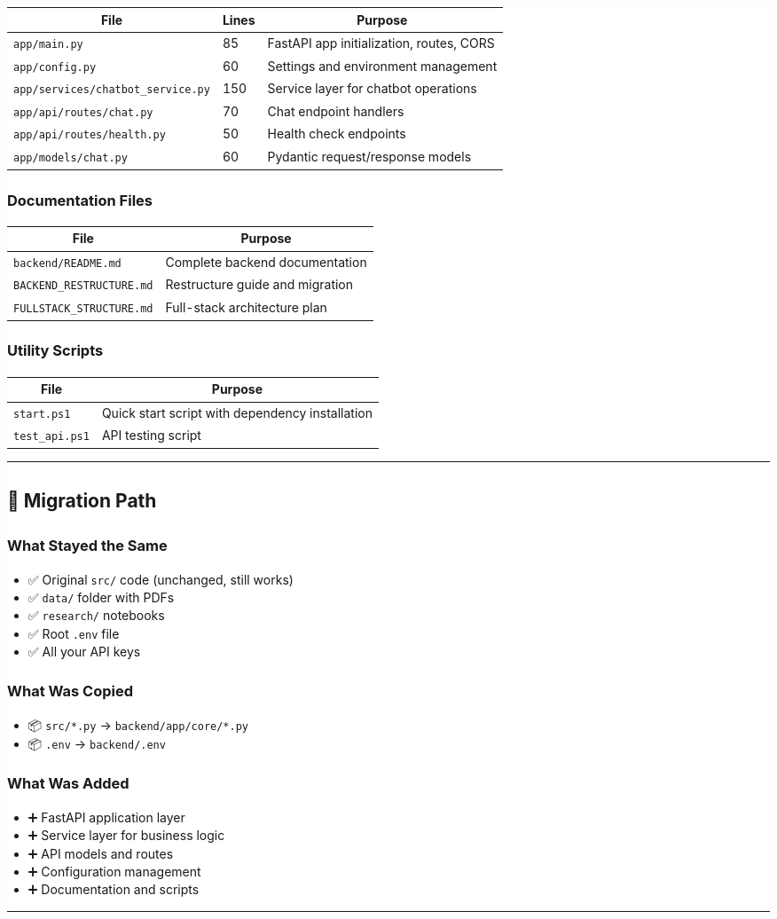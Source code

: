 | File | Lines | Purpose |
|------|-------|---------|
| `app/main.py` | 85 | FastAPI app initialization, routes, CORS |
| `app/config.py` | 60 | Settings and environment management |
| `app/services/chatbot_service.py` | 150 | Service layer for chatbot operations |
| `app/api/routes/chat.py` | 70 | Chat endpoint handlers |
| `app/api/routes/health.py` | 50 | Health check endpoints |
| `app/models/chat.py` | 60 | Pydantic request/response models |

### Documentation Files

| File | Purpose |
|------|---------|
| `backend/README.md` | Complete backend documentation |
| `BACKEND_RESTRUCTURE.md` | Restructure guide and migration |
| `FULLSTACK_STRUCTURE.md` | Full-stack architecture plan |

### Utility Scripts

| File | Purpose |
|------|---------|
| `start.ps1` | Quick start script with dependency installation |
| `test_api.ps1` | API testing script |

---

## 🔄 Migration Path

### What Stayed the Same
- ✅ Original `src/` code (unchanged, still works)
- ✅ `data/` folder with PDFs
- ✅ `research/` notebooks
- ✅ Root `.env` file
- ✅ All your API keys

### What Was Copied
- 📦 `src/*.py` → `backend/app/core/*.py`
- 📦 `.env` → `backend/.env`

### What Was Added
- ➕ FastAPI application layer
- ➕ Service layer for business logic
- ➕ API models and routes
- ➕ Configuration management
- ➕ Documentation and scripts

---